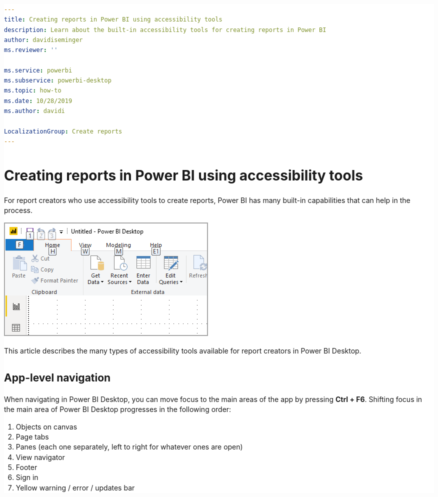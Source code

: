 ```yaml
---
title: Creating reports in Power BI using accessibility tools
description: Learn about the built-in accessibility tools for creating reports in Power BI
author: davidiseminger
ms.reviewer: ''

ms.service: powerbi
ms.subservice: powerbi-desktop
ms.topic: how-to
ms.date: 10/28/2019
ms.author: davidi

LocalizationGroup: Create reports
---
```

# Creating reports in Power BI using accessibility tools

For report creators who use accessibility tools to create reports, Power BI has many built-in capabilities that can help in the process.

![Press the Alt key to see KeyTips](media/desktop-accessibility/accessibility-create-reports-01.png)

This article describes the many types of accessibility tools available for report creators in Power BI Desktop.


## App-level navigation
When navigating in Power BI Desktop, you can move focus to the main areas of the app by pressing **Ctrl + F6**. Shifting focus in the main area of Power BI Desktop progresses in the following order:

1. Objects on canvas
2. Page tabs
3. Panes (each one separately, left to right for whatever ones are open)
4. View navigator
5. Footer
6. Sign in
7. Yellow warning / error / updates bar
